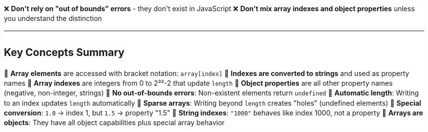 ❌ **Don't rely on "out of bounds" errors** - they don't exist in JavaScript
❌ **Don't mix array indexes and object properties** unless you understand the distinction

---

## Key Concepts Summary

📌 **Array elements** are accessed with bracket notation: `array[index]`
📌 **Indexes are converted to strings** and used as property names
📌 **Array indexes** are integers from 0 to 2³²-2 that update `length`
📌 **Object properties** are all other property names (negative, non-integer, strings)
📌 **No out-of-bounds errors**: Non-existent elements return `undefined`
📌 **Automatic length**: Writing to an index updates `length` automatically
📌 **Sparse arrays**: Writing beyond `length` creates "holes" (undefined elements)
📌 **Special conversion**: `1.0` → index 1, but `1.5` → property "1.5"
📌 **String indexes**: `"1000"` behaves like index 1000, not a property
📌 **Arrays are objects**: They have all object capabilities plus special array behavior
